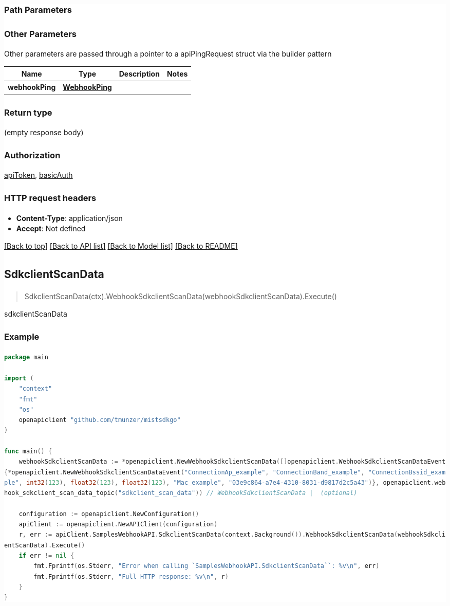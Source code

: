 ### Path Parameters



### Other Parameters

Other parameters are passed through a pointer to a apiPingRequest struct via the builder pattern


Name | Type | Description  | Notes
------------- | ------------- | ------------- | -------------
 **webhookPing** | [**WebhookPing**](WebhookPing.md) |  | 

### Return type

 (empty response body)

### Authorization

[apiToken](../README.md#apiToken), [basicAuth](../README.md#basicAuth)

### HTTP request headers

- **Content-Type**: application/json
- **Accept**: Not defined

[[Back to top]](#) [[Back to API list]](../README.md#documentation-for-api-endpoints)
[[Back to Model list]](../README.md#documentation-for-models)
[[Back to README]](../README.md)


## SdkclientScanData

> SdkclientScanData(ctx).WebhookSdkclientScanData(webhookSdkclientScanData).Execute()

sdkclientScanData



### Example

```go
package main

import (
	"context"
	"fmt"
	"os"
	openapiclient "github.com/tmunzer/mistsdkgo"
)

func main() {
	webhookSdkclientScanData := *openapiclient.NewWebhookSdkclientScanData([]openapiclient.WebhookSdkclientScanDataEvent{*openapiclient.NewWebhookSdkclientScanDataEvent("ConnectionAp_example", "ConnectionBand_example", "ConnectionBssid_example", int32(123), float32(123), float32(123), "Mac_example", "03e9c864-a7e4-4310-8031-d9817d2c5a43")}, openapiclient.webhook_sdkclient_scan_data_topic("sdkclient_scan_data")) // WebhookSdkclientScanData |  (optional)

	configuration := openapiclient.NewConfiguration()
	apiClient := openapiclient.NewAPIClient(configuration)
	r, err := apiClient.SamplesWebhookAPI.SdkclientScanData(context.Background()).WebhookSdkclientScanData(webhookSdkclientScanData).Execute()
	if err != nil {
		fmt.Fprintf(os.Stderr, "Error when calling `SamplesWebhookAPI.SdkclientScanData``: %v\n", err)
		fmt.Fprintf(os.Stderr, "Full HTTP response: %v\n", r)
	}
}
```